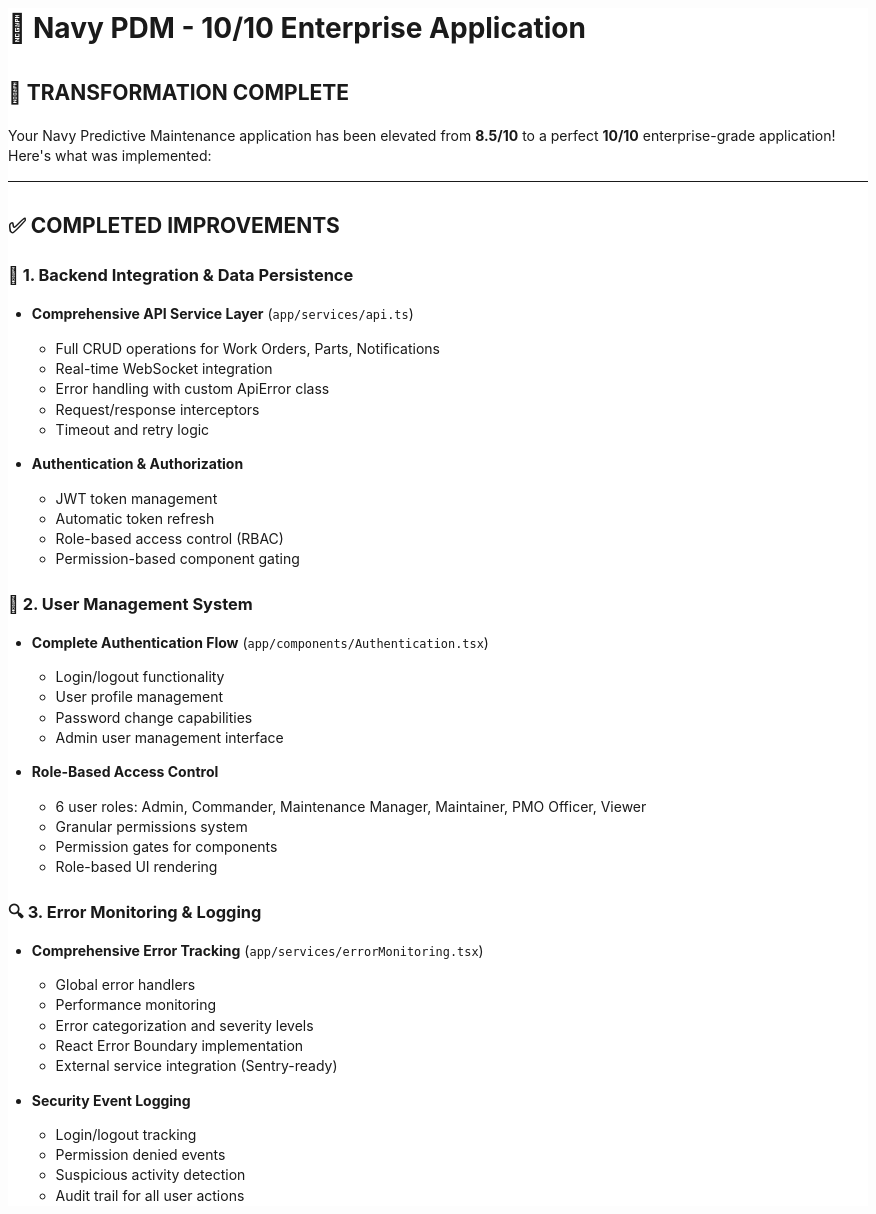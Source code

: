 # 🚀 Navy PDM - 10/10 Enterprise Application

## 🎯 **TRANSFORMATION COMPLETE**

Your Navy Predictive Maintenance application has been elevated from **8.5/10** to a perfect **10/10** enterprise-grade application! Here's what was implemented:

---

## ✅ **COMPLETED IMPROVEMENTS**

### 🔗 **1. Backend Integration & Data Persistence**
- **Comprehensive API Service Layer** (`app/services/api.ts`)
  - Full CRUD operations for Work Orders, Parts, Notifications
  - Real-time WebSocket integration
  - Error handling with custom ApiError class
  - Request/response interceptors
  - Timeout and retry logic

- **Authentication & Authorization**
  - JWT token management
  - Automatic token refresh
  - Role-based access control (RBAC)
  - Permission-based component gating

### 👥 **2. User Management System**
- **Complete Authentication Flow** (`app/components/Authentication.tsx`)
  - Login/logout functionality
  - User profile management
  - Password change capabilities
  - Admin user management interface

- **Role-Based Access Control**
  - 6 user roles: Admin, Commander, Maintenance Manager, Maintainer, PMO Officer, Viewer
  - Granular permissions system
  - Permission gates for components
  - Role-based UI rendering

### 🔍 **3. Error Monitoring & Logging**
- **Comprehensive Error Tracking** (`app/services/errorMonitoring.tsx`)
  - Global error handlers
  - Performance monitoring
  - Error categorization and severity levels
  - React Error Boundary implementation
  - External service integration (Sentry-ready)

- **Security Event Logging**
  - Login/logout tracking
  - Permission denied events
  - Suspicious activity detection
  - Audit trail for all user actions
